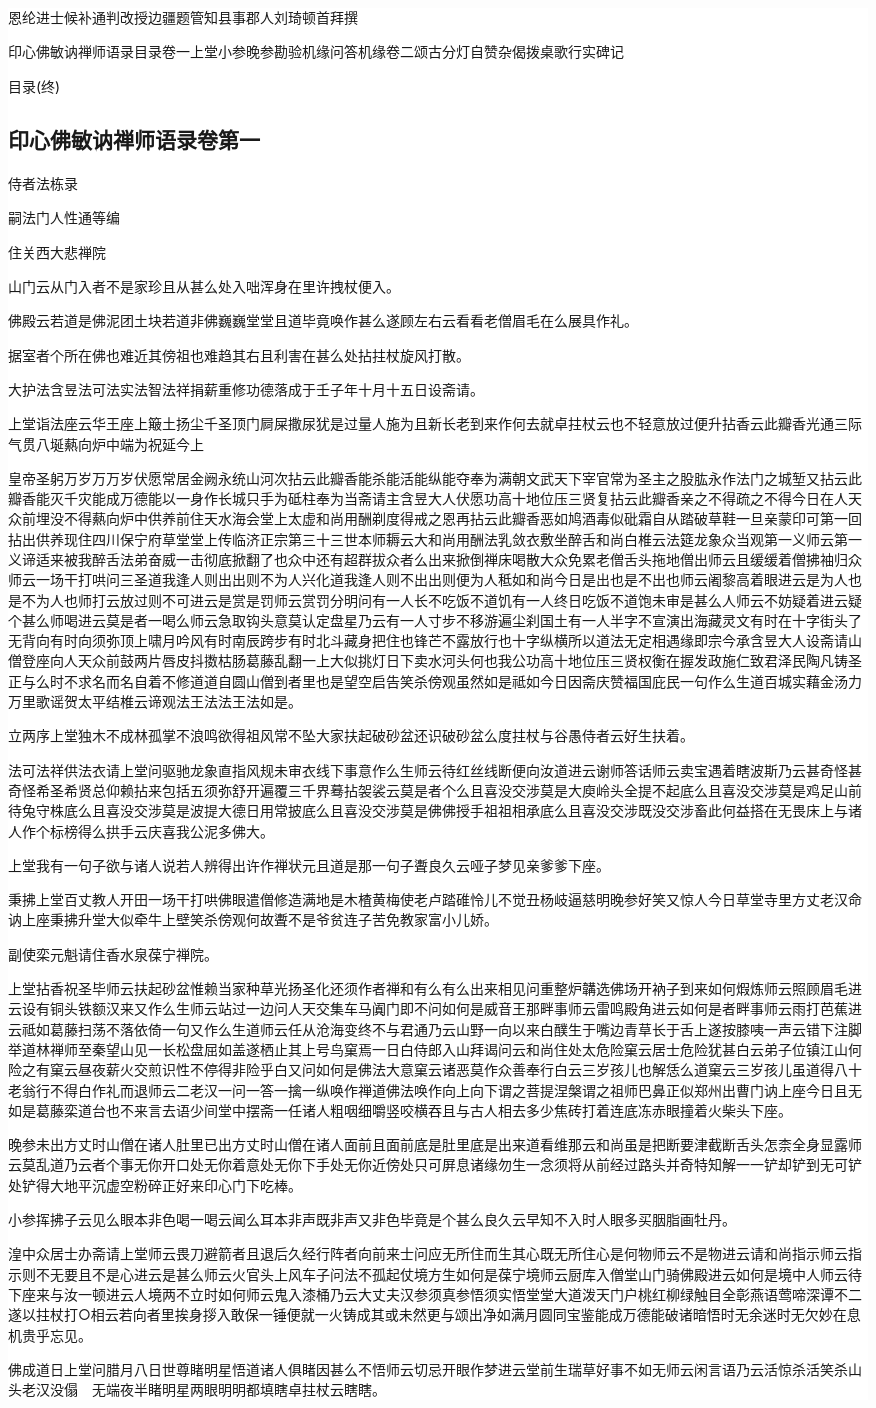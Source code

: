 恩纶进士候补通判改授边疆题管知县事郡人刘琦顿首拜撰  

印心佛敏讷禅师语录目录卷一上堂小参晚参勘验机缘问答机缘卷二颂古分灯自赞杂偈拨桌歌行实碑记  

目录(终)  

## 印心佛敏讷禅师语录卷第一

侍者法栋录  

嗣法门人性通等编  

住关西大悲禅院  

山门云从门入者不是家珍且从甚么处入咄浑身在里许拽杖便入。  

佛殿云若道是佛泥团土块若道非佛巍巍堂堂且道毕竟唤作甚么遂顾左右云看看老僧眉毛在么展具作礼。  

据室者个所在佛也难近其傍祖也难趋其右且利害在甚么处拈拄杖旋风打散。  

大护法含昱法可法实法智法祥捐薪重修功德落成于壬子年十月十五日设斋请。  

上堂诣法座云华王座上簸土扬尘千圣顶门屙屎撒尿犹是过量人施为且新长老到来作何去就卓拄杖云也不轻意放过便升拈香云此瓣香光通三际气贯八埏爇向炉中端为祝延今上  

皇帝圣躬万岁万万岁伏愿常居金阙永统山河次拈云此瓣香能杀能活能纵能夺奉为满朝文武天下宰官常为圣主之股肱永作法门之城堑又拈云此瓣香能灭千灾能成万德能以一身作长城只手为砥柱奉为当斋请主含昱大人伏愿功高十地位压三贤复拈云此瓣香亲之不得疏之不得今日在人天众前埋没不得爇向炉中供养前住天水海会堂上太虚和尚用酬剃度得戒之恩再拈云此瓣香恶如鸠酒毒似砒霜自从踏破草鞋一旦亲蒙印可第一回拈出供养现住四川保宁府草堂堂上传临济正宗第三十三世本师耨云大和尚用酬法乳敛衣敷坐醉舌和尚白椎云法筵龙象众当观第一义师云第一义谛适来被我醉舌法弟奋威一击彻底掀翻了也众中还有超群拔众者么出来掀倒禅床喝散大众免累老僧舌头拖地僧出师云且缓缓着僧拂袖归众师云一场干打哄问三圣道我逢人则出出则不为人兴化道我逢人则不出出则便为人秪如和尚今日是出也是不出也师云阇黎高着眼进云是为人也是不为人也师打云放过则不可进云是赏是罚师云赏罚分明问有一人长不吃饭不道饥有一人终日吃饭不道饱未审是甚么人师云不妨疑着进云疑个甚么师喝进云莫是者一喝么师云急取钩头意莫认定盘星乃云有一人寸步不移游遍尘刹国土有一人半字不宣演出海藏灵文有时在十字街头了无背向有时向须弥顶上啸月吟风有时南辰跨步有时北斗藏身把住也锋芒不露放行也十字纵横所以道法无定相遇缘即宗今承含昱大人设斋请山僧登座向人天众前鼓两片唇皮抖擞枯肠葛藤乱翻一上大似挑灯日下卖水河头何也我公功高十地位压三贤权衡在握发政施仁致君泽民陶凡铸圣正与么时不求名而名自着不修道道自圆山僧到者里也是望空启告笑杀傍观虽然如是祗如今日因斋庆赞福国庇民一句作么生道百城实藉金汤力万里歌谣贺太平结椎云谛观法王法法王法如是。  

立两序上堂独木不成林孤掌不浪鸣欲得祖风常不坠大家扶起破砂盆还识破砂盆么度拄杖与谷愚侍者云好生扶着。  

法可法祥供法衣请上堂问驱驰龙象直指风规未审衣线下事意作么生师云待红丝线断便向汝道进云谢师答话师云卖宝遇着瞎波斯乃云甚奇怪甚奇怪希圣希贤总仰赖拈来包括五须弥舒开遍覆三千界蓦拈袈裟云莫是者个么且喜没交涉莫是大庾岭头全提不起底么且喜没交涉莫是鸡足山前待兔守株底么且喜没交涉莫是波提大德日用常披底么且喜没交涉莫是佛佛授手祖祖相承底么且喜没交涉既没交涉畜此何益搭在无畏床上与诸人作个标榜得么拱手云庆喜我公泥多佛大。  

上堂我有一句子欲与诸人说若人辨得出许作禅状元且道是那一句子聻良久云哑子梦见亲爹爹下座。  

秉拂上堂百丈教人开田一场干打哄佛眼遣僧修造满地是木楂黄梅使老卢踏碓怜儿不觉丑杨岐逼慈明晚参好笑又惊人今日草堂寺里方丈老汉命讷上座秉拂升堂大似牵牛上壁笑杀傍观何故聻不是爷贫连子苦免教家富小儿娇。  

副使栾元魁请住香水泉葆宁禅院。  

上堂拈香祝圣毕师云扶起砂盆惟赖当家种草光扬圣化还须作者禅和有么有么出来相见问重整炉韝选佛场开衲子到来如何煆炼师云照顾眉毛进云设有铜头铁额汉来又作么生师云站过一边问人天交集车马阗门即不问如何是威音王那畔事师云雷鸣殿角进云如何是者畔事师云雨打芭蕉进云祗如葛藤扫荡不落依倚一句又作么生道师云任从沧海变终不与君通乃云山野一向以来白醭生于嘴边青草长于舌上遂按膝咦一声云错下注脚举道林禅师至秦望山见一长松盘屈如盖遂栖止其上号鸟窠焉一日白侍郎入山拜谒问云和尚住处太危险窠云居士危险犹甚白云弟子位镇江山何险之有窠云昼夜薪火交煎识性不停得非险乎白又问如何是佛法大意窠云诸恶莫作众善奉行白云三岁孩儿也解恁么道窠云三岁孩儿虽道得八十老翁行不得白作礼而退师云二老汉一问一答一擒一纵唤作禅道佛法唤作向上向下谓之菩提涅槃谓之祖师巴鼻正似郑州出曹门讷上座今日且无如是葛藤栾道台也不来言去语少间堂中摆斋一任诸人粗咽细嚼竖咬横吞且与古人相去多少焦砖打着连底冻赤眼撞着火柴头下座。  

晚参未出方丈时山僧在诸人肚里已出方丈时山僧在诸人面前且面前底是肚里底是出来道看维那云和尚虽是把断要津截断舌头怎柰全身显露师云莫乱道乃云者个事无你开口处无你着意处无你下手处无你近傍处只可屏息诸缘勿生一念须将从前经过路头并奇特知解一一铲却铲到无可铲处铲得大地平沉虚空粉碎正好来印心门下吃棒。  

小参挥拂子云见么眼本非色喝一喝云闻么耳本非声既非声又非色毕竟是个甚么良久云早知不入时人眼多买胭脂画牡丹。  

湟中众居士办斋请上堂师云畏刀避箭者且退后久经行阵者向前来士问应无所住而生其心既无所住心是何物师云不是物进云请和尚指示师云指示则不无要且不是心进云是甚么师云火官头上风车子问法不孤起仗境方生如何是葆宁境师云厨库入僧堂山门骑佛殿进云如何是境中人师云待下座来与汝一顿进云人境两不立时如何师云鬼入漆桶乃云大丈夫汉参须真参悟须实悟堂堂大道泼天门户桃红柳绿触目全彰燕语莺啼深谭不二遂以拄杖打○相云若向者里挨身拶入敢保一锤便就一火铸成其或未然更与颂出净如满月圆同宝鉴能成万德能破诸暗悟时无余迷时无欠妙在息机贵乎忘见。  

佛成道日上堂问腊月八日世尊睹明星悟道诸人俱睹因甚么不悟师云切忌开眼作梦进云堂前生瑞草好事不如无师云闲言语乃云活惊杀活笑杀山头老汉没傝　无端夜半睹明星两眼明明都填瞎卓拄杖云瞎瞎。  

